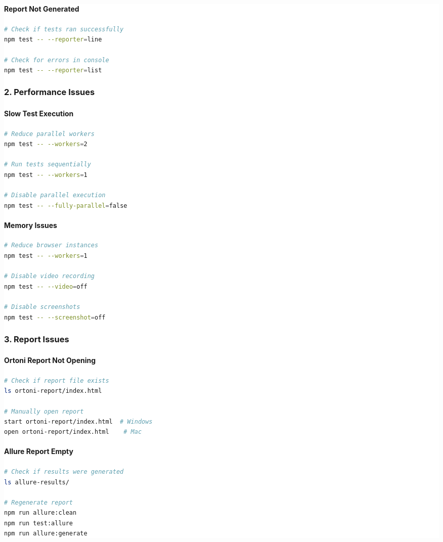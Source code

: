 #### Report Not Generated
```bash
# Check if tests ran successfully
npm test -- --reporter=line

# Check for errors in console
npm test -- --reporter=list
```

### 2. Performance Issues

#### Slow Test Execution
```bash
# Reduce parallel workers
npm test -- --workers=2

# Run tests sequentially
npm test -- --workers=1

# Disable parallel execution
npm test -- --fully-parallel=false
```

#### Memory Issues
```bash
# Reduce browser instances
npm test -- --workers=1

# Disable video recording
npm test -- --video=off

# Disable screenshots
npm test -- --screenshot=off
```

### 3. Report Issues

#### Ortoni Report Not Opening
```bash
# Check if report file exists
ls ortoni-report/index.html

# Manually open report
start ortoni-report/index.html  # Windows
open ortoni-report/index.html    # Mac
```

#### Allure Report Empty
```bash
# Check if results were generated
ls allure-results/

# Regenerate report
npm run allure:clean
npm run test:allure
npm run allure:generate
```
